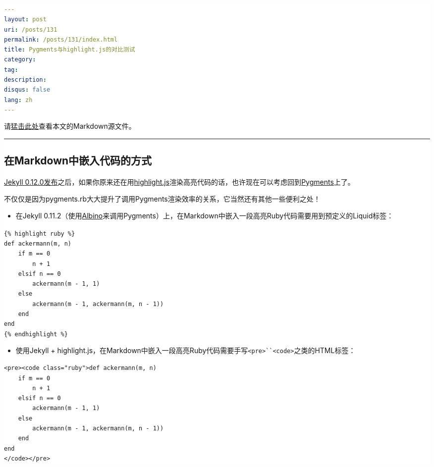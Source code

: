 ```yaml
---
layout: post
uri: /posts/131
permalink: /posts/131/index.html
title: Pygments与highlight.js的对比测试
category:
tag:
description:
disqus: false
lang: zh
---
```


<script>lock()</script>

<script>
$(document).ready(function() {$('article > pre code').each(function(i, e) {hljs.highlightBlock(e)}); });
</script>

请[猛击此处](<https://raw.github.com/soimort/soimort.github.com/master/_posts/posts/131/2012-12-28-pygments.md>)查看本文的Markdown源文件。

***

## 在Markdown中嵌入代码的方式

[Jekyll 0.12.0发布](/posts/130/)之后，如果你原来还在用[highlight.js](http://softwaremaniacs.org/soft/highlight/en/)渲染高亮代码的话，也许现在可以考虑回到[Pygments](http://pygments.org/)上了。

不仅仅是因为pygments.rb大大提升了调用Pygments渲染效率的关系，它当然还有其他一些便利之处！

* 在Jekyll 0.11.2（使用[Albino](https://github.com/github/albino)来调用Pygments）上，在Markdown中嵌入一段高亮Ruby代码需要用到预定义的Liquid标签：

<pre><code class="no-highlight">{&#37; highlight ruby &#37;}
def ackermann(m, n)
    if m == 0
        n + 1
    elsif n == 0
        ackermann(m - 1, 1)
    else
        ackermann(m - 1, ackermann(m, n - 1))
    end
end
{&#37; endhighlight &#37;}
</code></pre>

* 使用Jekyll + highlight.js，在Markdown中嵌入一段高亮Ruby代码需要手写`<pre>``<code>`之类的HTML标签：

<pre><code class="no-highlight">&lt;pre&gt;&lt;code class="ruby"&gt;def ackermann(m, n)
    if m == 0
        n + 1
    elsif n == 0
        ackermann(m - 1, 1)
    else
        ackermann(m - 1, ackermann(m, n - 1))
    end
end
&lt;/code&gt;&lt;/pre&gt;
</code></pre>
